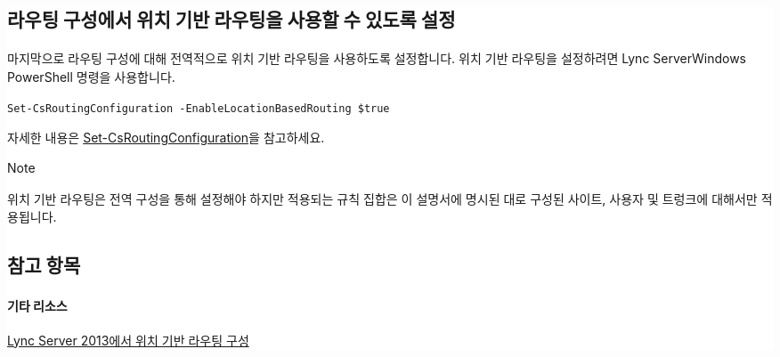 </tr>
</tbody>
</table>



## 라우팅 구성에서 위치 기반 라우팅을 사용할 수 있도록 설정

마지막으로 라우팅 구성에 대해 전역적으로 위치 기반 라우팅을 사용하도록 설정합니다. 위치 기반 라우팅을 설정하려면 Lync ServerWindows PowerShell 명령을 사용합니다.

    Set-CsRoutingConfiguration -EnableLocationBasedRouting $true

자세한 내용은 [Set-CsRoutingConfiguration](set-csroutingconfiguration.md)을 참고하세요.


> [!NOTE]
> 위치 기반 라우팅은 전역 구성을 통해 설정해야 하지만 적용되는 규칙 집합은 이 설명서에 명시된 대로 구성된 사이트, 사용자 및 트렁크에 대해서만 적용됩니다.




## 참고 항목

#### 기타 리소스

[Lync Server 2013에서 위치 기반 라우팅 구성](lync-server-2013-configuring-location-based-routing.md)

